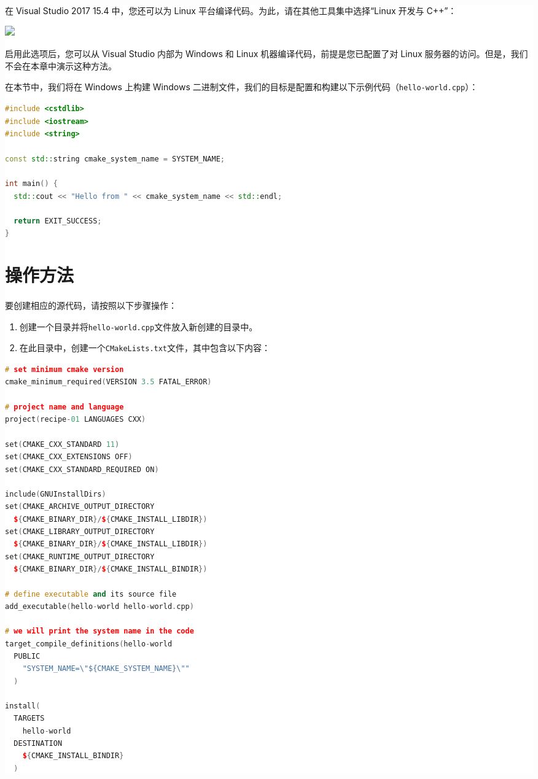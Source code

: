 在 Visual Studio 2017 15.4 中，您还可以为 Linux 平台编译代码。为此，请在其他工具集中选择“Linux 开发与 C++”：

![](img/51a1afdc-95b9-49b2-93f8-e8e1f766d757.png)

启用此选项后，您可以从 Visual Studio 内部为 Windows 和 Linux 机器编译代码，前提是您已配置了对 Linux 服务器的访问。但是，我们不会在本章中演示这种方法。

在本节中，我们将在 Windows 上构建 Windows 二进制文件，我们的目标是配置和构建以下示例代码（`hello-world.cpp`）：

```cpp
#include <cstdlib>
#include <iostream>
#include <string>

const std::string cmake_system_name = SYSTEM_NAME;

int main() {
  std::cout << "Hello from " << cmake_system_name << std::endl;

  return EXIT_SUCCESS;
}
```

# 操作方法

要创建相应的源代码，请按照以下步骤操作：

1.  创建一个目录并将`hello-world.cpp`文件放入新创建的目录中。

1.  在此目录中，创建一个`CMakeLists.txt`文件，其中包含以下内容：

```cpp
# set minimum cmake version
cmake_minimum_required(VERSION 3.5 FATAL_ERROR)

# project name and language
project(recipe-01 LANGUAGES CXX)

set(CMAKE_CXX_STANDARD 11)
set(CMAKE_CXX_EXTENSIONS OFF)
set(CMAKE_CXX_STANDARD_REQUIRED ON)

include(GNUInstallDirs)
set(CMAKE_ARCHIVE_OUTPUT_DIRECTORY
  ${CMAKE_BINARY_DIR}/${CMAKE_INSTALL_LIBDIR})
set(CMAKE_LIBRARY_OUTPUT_DIRECTORY
  ${CMAKE_BINARY_DIR}/${CMAKE_INSTALL_LIBDIR})
set(CMAKE_RUNTIME_OUTPUT_DIRECTORY
  ${CMAKE_BINARY_DIR}/${CMAKE_INSTALL_BINDIR})

# define executable and its source file
add_executable(hello-world hello-world.cpp)

# we will print the system name in the code
target_compile_definitions(hello-world
  PUBLIC
    "SYSTEM_NAME=\"${CMAKE_SYSTEM_NAME}\""
  )

install(
  TARGETS
    hello-world
  DESTINATION
    ${CMAKE_INSTALL_BINDIR}
  )
```

